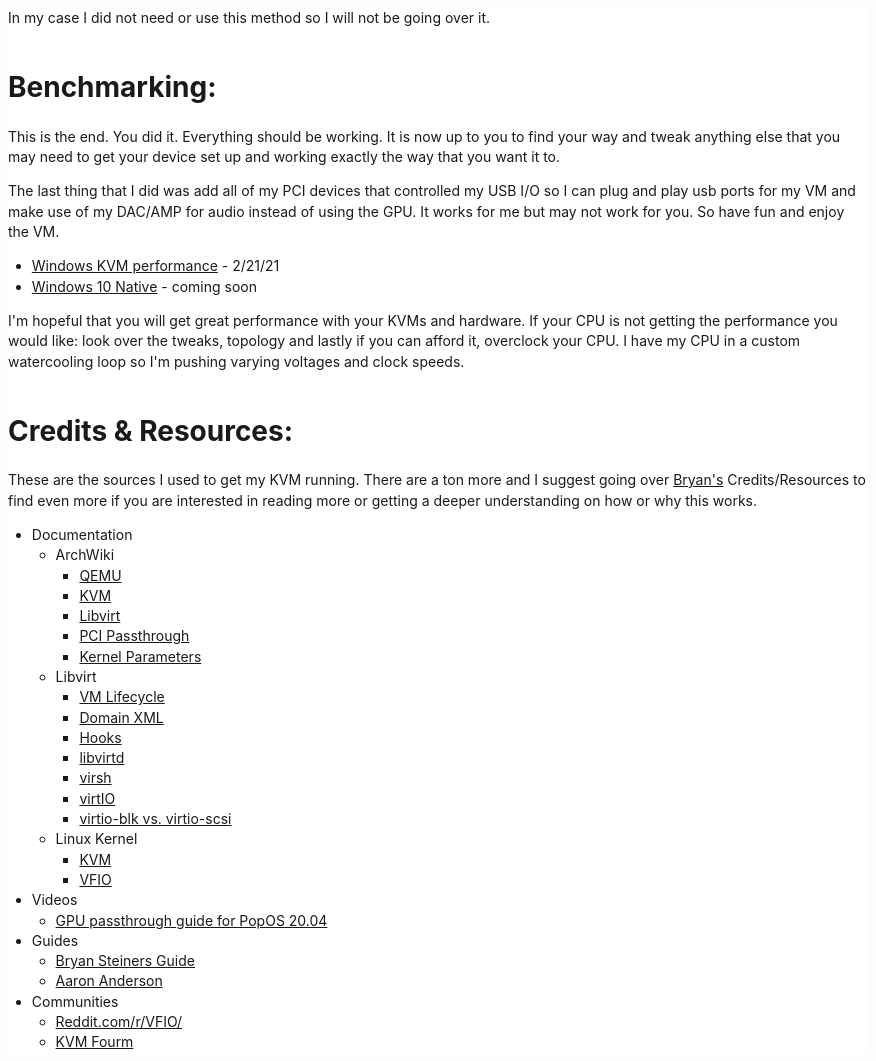In my case I did not need or use this method so I will not be going over it.

<h1 name="end">
  Benchmarking:
</h1>

This is the end. You did it. Everything should be working. It is now up to you to find your way and tweak anything else that you may need to get your device set up and working exactly the way that you want it to. 

The last thing that I did was add all of my PCI devices that controlled my USB I/O so I can plug and play usb ports for my VM and make use of my DAC/AMP for audio instead of using the GPU. It works for me but may not work for you. So have fun and enjoy the VM.

- [Windows KVM performance](https://www.userbenchmark.com/UserRun/40099278) - 2/21/21
- [Windows 10 Native]() - coming soon

I'm hopeful that you will get great performance with your KVMs and hardware. If your CPU is not getting the performance you would like: look over the tweaks, topology and lastly if you can afford it, overclock your CPU. I have my CPU in a custom watercooling loop so I'm pushing varying voltages and clock speeds.

<h1 name="Credits/Resources">
  Credits & Resources:
</h1>

These are the sources I used to get my KVM running. There are a ton more and I suggest going over [Bryan's](https://github.com/bryansteiner/gpu-passthrough-tutorial/blob/master/README.md#----credits--resources) Credits/Resources to find even more if you are interested in reading more or getting a deeper understanding on how or why this works.

- Documentation
    - ArchWiki
        - [QEMU](https://wiki.archlinux.org/index.php/QEMU)
        - [KVM](https://wiki.archlinux.org/index.php/KVM)
        - [Libvirt](https://wiki.archlinux.org/index.php/Libvirt)
        - [PCI Passthrough](https://wiki.archlinux.org/index.php/PCI_passthrough_via_OVMF)
        - [Kernel Parameters](https://wiki.archlinux.org/index.php/Kernel_parameters)
    - Libvirt
        - [VM Lifecycle](https://wiki.libvirt.org/page/VM_lifecycle)
        - [Domain XML](https://libvirt.org/formatdomain.html)
        - [Hooks](https://libvirt.org/hooks.html)
        - [libvirtd](https://libvirt.org/manpages/libvirtd.html)
        - [virsh](https://libvirt.org/manpages/virsh.html)
        - [virtIO](https://wiki.libvirt.org/page/Virtio)
        - [virtio-blk vs. virtio-scsi](https://mpolednik.github.io/2017/01/23/virtio-blk-vs-virtio-scsi/)
    - Linux Kernel
        - [KVM](https://www.kernel.org/doc/html/latest/virt/kvm/index.html)
        - [VFIO](https://www.kernel.org/doc/html/latest/driver-api/vfio.html?highlight=vfio%20pci)
- Videos
    - [GPU passthrough guide for PopOS 20.04](https://www.youtube.com/watch?v=HBEqGHCd8hk)
- Guides
    - [Bryan Steiners Guide](https://github.com/bryansteiner/gpu-passthrough-tutorial)
    - [Aaron Anderson](https://github.com/aaronanderson/LinuxVMWindowsSteamVR)
- Communities
    - [Reddit.com/r/VFIO/](https://www.reddit.com/r/VFIO/)
    - [KVM Fourm](https://www.youtube.com/channel/UCRCSQmAOh7yzgheq-emy1xA)
